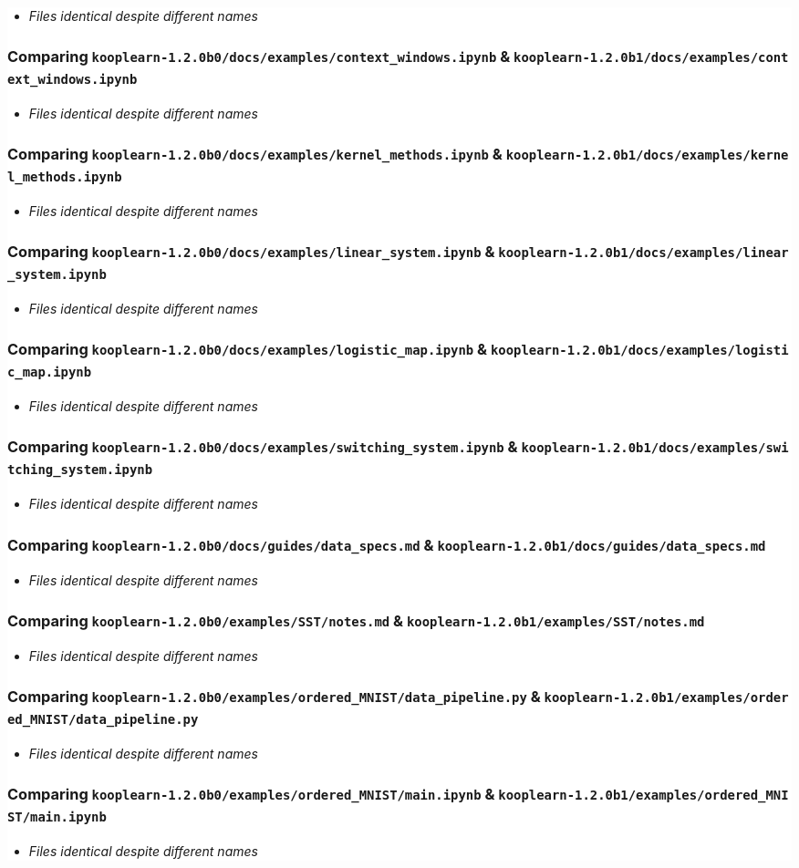  * *Files identical despite different names*

### Comparing `kooplearn-1.2.0b0/docs/examples/context_windows.ipynb` & `kooplearn-1.2.0b1/docs/examples/context_windows.ipynb`

 * *Files identical despite different names*

### Comparing `kooplearn-1.2.0b0/docs/examples/kernel_methods.ipynb` & `kooplearn-1.2.0b1/docs/examples/kernel_methods.ipynb`

 * *Files identical despite different names*

### Comparing `kooplearn-1.2.0b0/docs/examples/linear_system.ipynb` & `kooplearn-1.2.0b1/docs/examples/linear_system.ipynb`

 * *Files identical despite different names*

### Comparing `kooplearn-1.2.0b0/docs/examples/logistic_map.ipynb` & `kooplearn-1.2.0b1/docs/examples/logistic_map.ipynb`

 * *Files identical despite different names*

### Comparing `kooplearn-1.2.0b0/docs/examples/switching_system.ipynb` & `kooplearn-1.2.0b1/docs/examples/switching_system.ipynb`

 * *Files identical despite different names*

### Comparing `kooplearn-1.2.0b0/docs/guides/data_specs.md` & `kooplearn-1.2.0b1/docs/guides/data_specs.md`

 * *Files identical despite different names*

### Comparing `kooplearn-1.2.0b0/examples/SST/notes.md` & `kooplearn-1.2.0b1/examples/SST/notes.md`

 * *Files identical despite different names*

### Comparing `kooplearn-1.2.0b0/examples/ordered_MNIST/data_pipeline.py` & `kooplearn-1.2.0b1/examples/ordered_MNIST/data_pipeline.py`

 * *Files identical despite different names*

### Comparing `kooplearn-1.2.0b0/examples/ordered_MNIST/main.ipynb` & `kooplearn-1.2.0b1/examples/ordered_MNIST/main.ipynb`

 * *Files identical despite different names*
